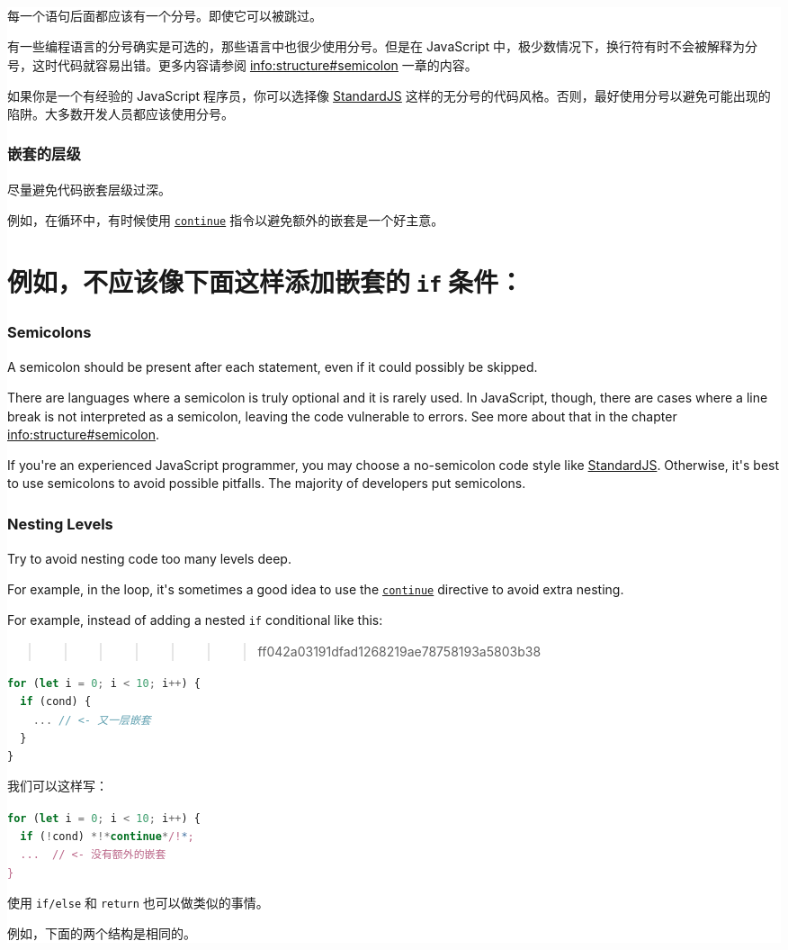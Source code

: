 每一个语句后面都应该有一个分号。即使它可以被跳过。

有一些编程语言的分号确实是可选的，那些语言中也很少使用分号。但是在 JavaScript 中，极少数情况下，换行符有时不会被解释为分号，这时代码就容易出错。更多内容请参阅 <info:structure#semicolon> 一章的内容。

如果你是一个有经验的 JavaScript 程序员，你可以选择像 [StandardJS](https://standardjs.com/) 这样的无分号的代码风格。否则，最好使用分号以避免可能出现的陷阱。大多数开发人员都应该使用分号。

### 嵌套的层级

尽量避免代码嵌套层级过深。

例如，在循环中，有时候使用 [`continue`](info:while-for#continue) 指令以避免额外的嵌套是一个好主意。

例如，不应该像下面这样添加嵌套的 `if` 条件：
=======
### Semicolons

A semicolon should be present after each statement, even if it could possibly be skipped.

There are languages where a semicolon is truly optional and it is rarely used. In JavaScript, though, there are cases where a line break is not interpreted as a semicolon, leaving the code vulnerable to errors. See more about that in the chapter <info:structure#semicolon>.

If you're an experienced JavaScript programmer, you may choose a no-semicolon code style like [StandardJS](https://standardjs.com/). Otherwise, it's best to use semicolons to avoid possible pitfalls. The majority of developers put semicolons.

### Nesting Levels

Try to avoid nesting code too many levels deep.

For example, in the loop, it's sometimes a good idea to use the [`continue`](info:while-for#continue) directive to avoid extra nesting.

For example, instead of adding a nested `if` conditional like this:
>>>>>>> ff042a03191dfad1268219ae78758193a5803b38

```js
for (let i = 0; i < 10; i++) {
  if (cond) {
    ... // <- 又一层嵌套
  }
}
```

我们可以这样写：

```js
for (let i = 0; i < 10; i++) {
  if (!cond) *!*continue*/!*;
  ...  // <- 没有额外的嵌套
}
```

使用 `if/else` 和 `return` 也可以做类似的事情。

例如，下面的两个结构是相同的。
